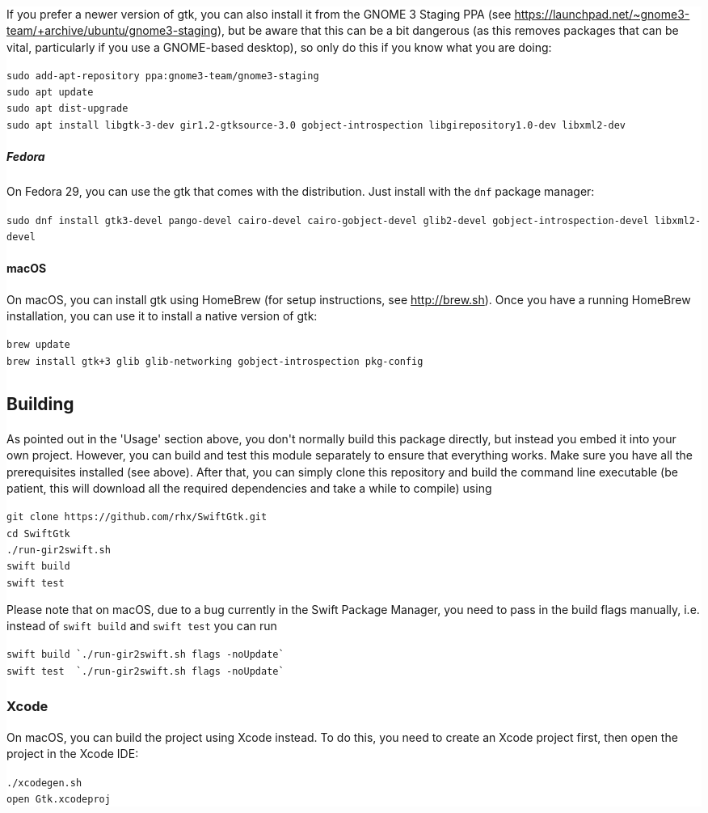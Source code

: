 If you prefer a newer version of gtk, you can also install it from the GNOME 3 Staging PPA (see https://launchpad.net/~gnome3-team/+archive/ubuntu/gnome3-staging), but be aware that this can be a bit dangerous (as this removes packages that can be vital, particularly if you use a GNOME-based desktop), so only do this if you know what you are doing:

	sudo add-apt-repository ppa:gnome3-team/gnome3-staging
	sudo apt update
	sudo apt dist-upgrade
	sudo apt install libgtk-3-dev gir1.2-gtksource-3.0 gobject-introspection libgirepository1.0-dev libxml2-dev

##### Fedora

On Fedora 29, you can use the gtk that comes with the distribution.  Just install with the `dnf` package manager:

	sudo dnf install gtk3-devel pango-devel cairo-devel cairo-gobject-devel glib2-devel gobject-introspection-devel libxml2-devel

#### macOS

On macOS, you can install gtk using HomeBrew (for setup instructions, see http://brew.sh).  Once you have a running HomeBrew installation, you can use it to install a native version of gtk:

	brew update
	brew install gtk+3 glib glib-networking gobject-introspection pkg-config


## Building

As pointed out in the 'Usage' section above, you don't normally build this package directly, but instead you embed it into your own project.  However, you can build and test this module separately to ensure that everything works.  Make sure you have all the prerequisites installed (see above).  After that, you can simply clone this repository and build the command line executable (be patient, this will download all the required dependencies and take a while to compile) using

	git clone https://github.com/rhx/SwiftGtk.git
	cd SwiftGtk
    ./run-gir2swift.sh
    swift build
    swift test

Please note that on macOS, due to a bug currently in the Swift Package Manager,
you need to pass in the build flags manually, i.e. instead of `swift build` and `swift test` you can run

    swift build `./run-gir2swift.sh flags -noUpdate`
    swift test  `./run-gir2swift.sh flags -noUpdate`

### Xcode

On macOS, you can build the project using Xcode instead.  To do this, you need to create an Xcode project first, then open the project in the Xcode IDE:

	./xcodegen.sh
	open Gtk.xcodeproj
